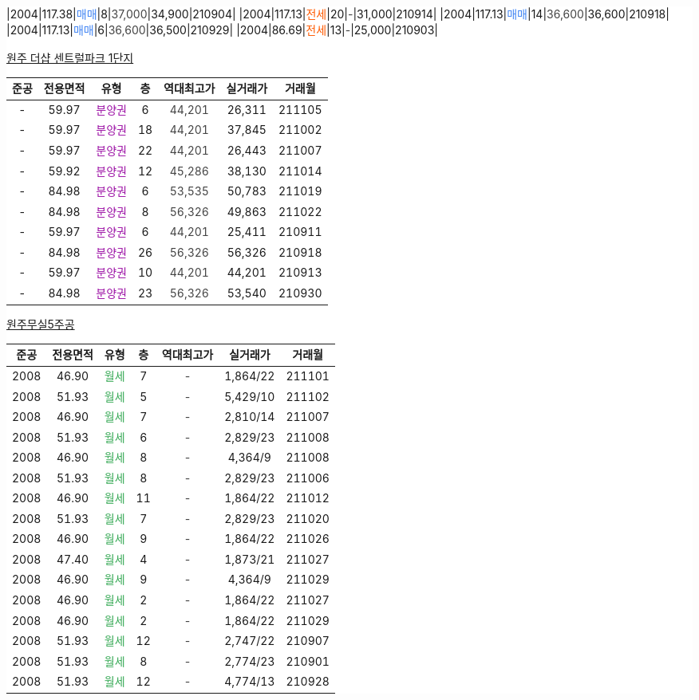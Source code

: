 |2004|117.38|<span style="color:#4285f3">매매</span>|8|<span style="color:#444444">37,000</span>|34,900|210904|
|2004|117.13|<span style="color:#ff5a00">전세</span>|20|<span style="color:#444444">-</span>|31,000|210914|
|2004|117.13|<span style="color:#4285f3">매매</span>|14|<span style="color:#444444">36,600</span>|36,600|210918|
|2004|117.13|<span style="color:#4285f3">매매</span>|6|<span style="color:#444444">36,600</span>|36,500|210929|
|2004|86.69|<span style="color:#ff5a00">전세</span>|13|<span style="color:#444444">-</span>|25,000|210903|

[원주 더샵 센트럴파크 1단지](https://search.naver.com/search.naver?query=%EA%B0%95%EC%9B%90%EB%8F%84+%EC%9B%90%EC%A3%BC%EC%8B%9C+%EB%AC%B4%EC%8B%A4%EB%8F%99+%EC%9B%90%EC%A3%BC+%EB%8D%94%EC%83%B5+%EC%84%BC%ED%8A%B8%EB%9F%B4%ED%8C%8C%ED%81%AC+1%EB%8B%A8%EC%A7%80)

|준공|전용면적|유형|층|역대최고가|실거래가|거래월|
|:---:|:---:|:---:|:---:|:---:|:---:|:---:|
|-|59.97|<span style="color:#9C11A5">분양권</span>|6|<span style="color:#444444">44,201</span>|26,311|211105|
|-|59.97|<span style="color:#9C11A5">분양권</span>|18|<span style="color:#444444">44,201</span>|37,845|211002|
|-|59.97|<span style="color:#9C11A5">분양권</span>|22|<span style="color:#444444">44,201</span>|26,443|211007|
|-|59.92|<span style="color:#9C11A5">분양권</span>|12|<span style="color:#444444">45,286</span>|38,130|211014|
|-|84.98|<span style="color:#9C11A5">분양권</span>|6|<span style="color:#444444">53,535</span>|50,783|211019|
|-|84.98|<span style="color:#9C11A5">분양권</span>|8|<span style="color:#444444">56,326</span>|49,863|211022|
|-|59.97|<span style="color:#9C11A5">분양권</span>|6|<span style="color:#444444">44,201</span>|25,411|210911|
|-|84.98|<span style="color:#9C11A5">분양권</span>|26|<span style="color:#444444">56,326</span>|56,326|210918|
|-|59.97|<span style="color:#9C11A5">분양권</span>|10|<span style="color:#444444">44,201</span>|44,201|210913|
|-|84.98|<span style="color:#9C11A5">분양권</span>|23|<span style="color:#444444">56,326</span>|53,540|210930|

[원주무실5주공](https://search.naver.com/search.naver?query=%EA%B0%95%EC%9B%90%EB%8F%84+%EC%9B%90%EC%A3%BC%EC%8B%9C+%EB%AC%B4%EC%8B%A4%EB%8F%99+%EC%9B%90%EC%A3%BC%EB%AC%B4%EC%8B%A45%EC%A3%BC%EA%B3%B5)

|준공|전용면적|유형|층|역대최고가|실거래가|거래월|
|:---:|:---:|:---:|:---:|:---:|:---:|:---:|
|2008|46.90|<span style="color:#34a853">월세</span>|7|<span style="color:#444444">-</span>|1,864/22|211101|
|2008|51.93|<span style="color:#34a853">월세</span>|5|<span style="color:#444444">-</span>|5,429/10|211102|
|2008|46.90|<span style="color:#34a853">월세</span>|7|<span style="color:#444444">-</span>|2,810/14|211007|
|2008|51.93|<span style="color:#34a853">월세</span>|6|<span style="color:#444444">-</span>|2,829/23|211008|
|2008|46.90|<span style="color:#34a853">월세</span>|8|<span style="color:#444444">-</span>|4,364/9|211008|
|2008|51.93|<span style="color:#34a853">월세</span>|8|<span style="color:#444444">-</span>|2,829/23|211006|
|2008|46.90|<span style="color:#34a853">월세</span>|11|<span style="color:#444444">-</span>|1,864/22|211012|
|2008|51.93|<span style="color:#34a853">월세</span>|7|<span style="color:#444444">-</span>|2,829/23|211020|
|2008|46.90|<span style="color:#34a853">월세</span>|9|<span style="color:#444444">-</span>|1,864/22|211026|
|2008|47.40|<span style="color:#34a853">월세</span>|4|<span style="color:#444444">-</span>|1,873/21|211027|
|2008|46.90|<span style="color:#34a853">월세</span>|9|<span style="color:#444444">-</span>|4,364/9|211029|
|2008|46.90|<span style="color:#34a853">월세</span>|2|<span style="color:#444444">-</span>|1,864/22|211027|
|2008|46.90|<span style="color:#34a853">월세</span>|2|<span style="color:#444444">-</span>|1,864/22|211029|
|2008|51.93|<span style="color:#34a853">월세</span>|12|<span style="color:#444444">-</span>|2,747/22|210907|
|2008|51.93|<span style="color:#34a853">월세</span>|8|<span style="color:#444444">-</span>|2,774/23|210901|
|2008|51.93|<span style="color:#34a853">월세</span>|12|<span style="color:#444444">-</span>|4,774/13|210928|
